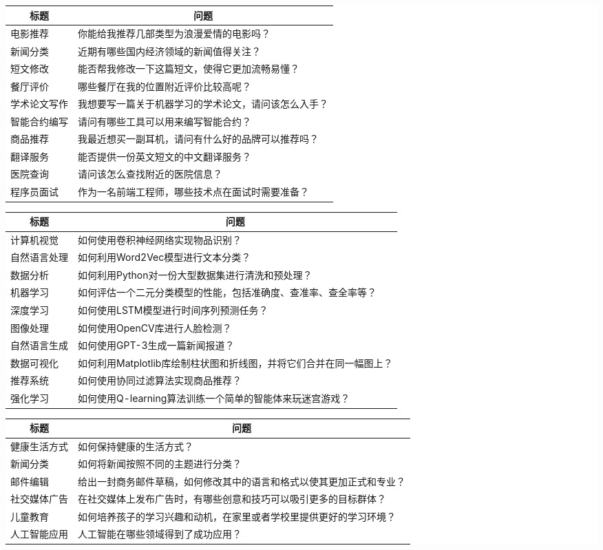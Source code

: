 | 标题 | 问题 |
| --- | --- |
| 电影推荐 | 你能给我推荐几部类型为浪漫爱情的电影吗？ |
| 新闻分类 | 近期有哪些国内经济领域的新闻值得关注？ |
| 短文修改 | 能否帮我修改一下这篇短文，使得它更加流畅易懂？ |
| 餐厅评价 | 哪些餐厅在我的位置附近评价比较高呢？ |
| 学术论文写作 | 我想要写一篇关于机器学习的学术论文，请问该怎么入手？ |
| 智能合约编写 | 请问有哪些工具可以用来编写智能合约？ |
| 商品推荐 | 我最近想买一副耳机，请问有什么好的品牌可以推荐吗？ |
| 翻译服务 | 能否提供一份英文短文的中文翻译服务？ |
| 医院查询 | 请问该怎么查找附近的医院信息？ |
| 程序员面试 | 作为一名前端工程师，哪些技术点在面试时需要准备？ |

|标题|问题|
|----|----|
|计算机视觉|如何使用卷积神经网络实现物品识别？|
|自然语言处理|如何利用Word2Vec模型进行文本分类？|
|数据分析|如何利用Python对一份大型数据集进行清洗和预处理？|
|机器学习|如何评估一个二元分类模型的性能，包括准确度、查准率、查全率等？|
|深度学习|如何使用LSTM模型进行时间序列预测任务？|
|图像处理|如何使用OpenCV库进行人脸检测？|
|自然语言生成|如何使用GPT-3生成一篇新闻报道？|
|数据可视化|如何利用Matplotlib库绘制柱状图和折线图，并将它们合并在同一幅图上？|
|推荐系统|如何使用协同过滤算法实现商品推荐？|
|强化学习|如何使用Q-learning算法训练一个简单的智能体来玩迷宫游戏？|

| 标题                    | 问题                                                                                                                                                                                                                                                                                                                                                                                                                                                                                                                                                                                                                                         |
|-------------------------|-----------------------------------------------------------------------------------------------------------------------------------------------------------------------------------------------------------------------------------------------------------------------------------------------------------------------------------------------------------------------------------------------------------------------------------------------------------------------------------------------------------------------------------------------------------------------------------------------|
| 健康生活方式               | 如何保持健康的生活方式？                                                                                                                                                                                                                                                                                                                                                                                                                                                                                                                                                                                                                        |
| 新闻分类                 | 如何将新闻按照不同的主题进行分类？                                                                                                                                                                                                                                                                                                                                                                                                                                                                                                                                                                                                           |
| 邮件编辑                 | 给出一封商务邮件草稿，如何修改其中的语言和格式以使其更加正式和专业？                                                                                                                                                                                                                                                                                                                                                                                                                                                                                                                                                                            |
| 社交媒体广告             | 在社交媒体上发布广告时，有哪些创意和技巧可以吸引更多的目标群体？                                                                                                                                                                                                                                                                                                                                                                                                                                                                                                                                                                          |
| 儿童教育                 | 如何培养孩子的学习兴趣和动机，在家里或者学校里提供更好的学习环境？                                                                                                                                                                                                                                                                                                                                                                                                                                                                                                                                                                          |
| 人工智能应用             | 人工智能在哪些领域得到了成功应用？                                                                                                                                                                                                                                                                                                                                                                                                                                                                                                                                                                                                             |